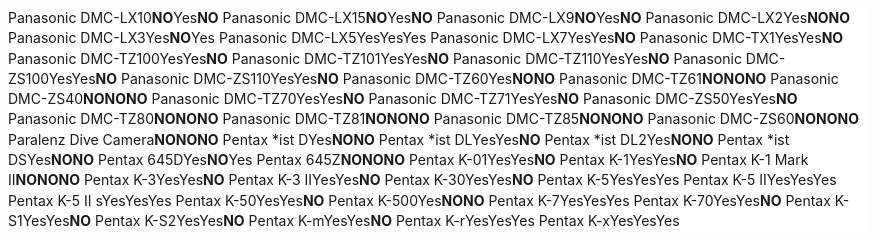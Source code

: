   <tr><td>Panasonic DMC-LX10</td><td><strong>NO</strong></td><td>Yes</td><td><strong>NO</strong></td></tr>
  <tr><td>Panasonic DMC-LX15</td><td><strong>NO</strong></td><td>Yes</td><td><strong>NO</strong></td></tr>
  <tr><td>Panasonic DMC-LX9</td><td><strong>NO</strong></td><td>Yes</td><td><strong>NO</strong></td></tr>
  <tr><td>Panasonic DMC-LX2</td><td>Yes</td><td><strong>NO</strong></td><td><strong>NO</strong></td></tr>
  <tr><td>Panasonic DMC-LX3</td><td>Yes</td><td><strong>NO</strong></td><td>Yes</td></tr>
  <tr><td>Panasonic DMC-LX5</td><td>Yes</td><td>Yes</td><td>Yes</td></tr>
  <tr><td>Panasonic DMC-LX7</td><td>Yes</td><td>Yes</td><td><strong>NO</strong></td></tr>
  <tr><td>Panasonic DMC-TX1</td><td>Yes</td><td>Yes</td><td><strong>NO</strong></td></tr>
  <tr><td>Panasonic DMC-TZ100</td><td>Yes</td><td>Yes</td><td><strong>NO</strong></td></tr>
  <tr><td>Panasonic DMC-TZ101</td><td>Yes</td><td>Yes</td><td><strong>NO</strong></td></tr>
  <tr><td>Panasonic DMC-TZ110</td><td>Yes</td><td>Yes</td><td><strong>NO</strong></td></tr>
  <tr><td>Panasonic DMC-ZS100</td><td>Yes</td><td>Yes</td><td><strong>NO</strong></td></tr>
  <tr><td>Panasonic DMC-ZS110</td><td>Yes</td><td>Yes</td><td><strong>NO</strong></td></tr>
  <tr><td>Panasonic DMC-TZ60</td><td>Yes</td><td><strong>NO</strong></td><td><strong>NO</strong></td></tr>
  <tr><td>Panasonic DMC-TZ61</td><td><strong>NO</strong></td><td><strong>NO</strong></td><td><strong>NO</strong></td></tr>
  <tr><td>Panasonic DMC-ZS40</td><td><strong>NO</strong></td><td><strong>NO</strong></td><td><strong>NO</strong></td></tr>
  <tr><td>Panasonic DMC-TZ70</td><td>Yes</td><td>Yes</td><td><strong>NO</strong></td></tr>
  <tr><td>Panasonic DMC-TZ71</td><td>Yes</td><td>Yes</td><td><strong>NO</strong></td></tr>
  <tr><td>Panasonic DMC-ZS50</td><td>Yes</td><td>Yes</td><td><strong>NO</strong></td></tr>
  <tr><td>Panasonic DMC-TZ80</td><td><strong>NO</strong></td><td><strong>NO</strong></td><td><strong>NO</strong></td></tr>
  <tr><td>Panasonic DMC-TZ81</td><td><strong>NO</strong></td><td><strong>NO</strong></td><td><strong>NO</strong></td></tr>
  <tr><td>Panasonic DMC-TZ85</td><td><strong>NO</strong></td><td><strong>NO</strong></td><td><strong>NO</strong></td></tr>
  <tr><td>Panasonic DMC-ZS60</td><td><strong>NO</strong></td><td><strong>NO</strong></td><td><strong>NO</strong></td></tr>
  <tr><td>Paralenz Dive Camera</td><td><strong>NO</strong></td><td><strong>NO</strong></td><td><strong>NO</strong></td></tr>
  <tr><td>Pentax *ist D</td><td>Yes</td><td><strong>NO</strong></td><td><strong>NO</strong></td></tr>
  <tr><td>Pentax *ist DL</td><td>Yes</td><td>Yes</td><td><strong>NO</strong></td></tr>
  <tr><td>Pentax *ist DL2</td><td>Yes</td><td><strong>NO</strong></td><td><strong>NO</strong></td></tr>
  <tr><td>Pentax *ist DS</td><td>Yes</td><td><strong>NO</strong></td><td><strong>NO</strong></td></tr>
  <tr><td>Pentax 645D</td><td>Yes</td><td><strong>NO</strong></td><td>Yes</td></tr>
  <tr><td>Pentax 645Z</td><td><strong>NO</strong></td><td><strong>NO</strong></td><td><strong>NO</strong></td></tr>
  <tr><td>Pentax K-01</td><td>Yes</td><td>Yes</td><td><strong>NO</strong></td></tr>
  <tr><td>Pentax K-1</td><td>Yes</td><td>Yes</td><td><strong>NO</strong></td></tr>
  <tr><td>Pentax K-1 Mark II</td><td><strong>NO</strong></td><td><strong>NO</strong></td><td><strong>NO</strong></td></tr>
  <tr><td>Pentax K-3</td><td>Yes</td><td>Yes</td><td><strong>NO</strong></td></tr>
  <tr><td>Pentax K-3 II</td><td>Yes</td><td>Yes</td><td><strong>NO</strong></td></tr>
  <tr><td>Pentax K-30</td><td>Yes</td><td>Yes</td><td><strong>NO</strong></td></tr>
  <tr><td>Pentax K-5</td><td>Yes</td><td>Yes</td><td>Yes</td></tr>
  <tr><td>Pentax K-5 II</td><td>Yes</td><td>Yes</td><td>Yes</td></tr>
  <tr><td>Pentax K-5 II s</td><td>Yes</td><td>Yes</td><td>Yes</td></tr>
  <tr><td>Pentax K-50</td><td>Yes</td><td>Yes</td><td><strong>NO</strong></td></tr>
  <tr><td>Pentax K-500</td><td>Yes</td><td><strong>NO</strong></td><td><strong>NO</strong></td></tr>
  <tr><td>Pentax K-7</td><td>Yes</td><td>Yes</td><td>Yes</td></tr>
  <tr><td>Pentax K-70</td><td>Yes</td><td>Yes</td><td><strong>NO</strong></td></tr>
  <tr><td>Pentax K-S1</td><td>Yes</td><td>Yes</td><td><strong>NO</strong></td></tr>
  <tr><td>Pentax K-S2</td><td>Yes</td><td>Yes</td><td><strong>NO</strong></td></tr>
  <tr><td>Pentax K-m</td><td>Yes</td><td>Yes</td><td><strong>NO</strong></td></tr>
  <tr><td>Pentax K-r</td><td>Yes</td><td>Yes</td><td>Yes</td></tr>
  <tr><td>Pentax K-x</td><td>Yes</td><td>Yes</td><td>Yes</td></tr>